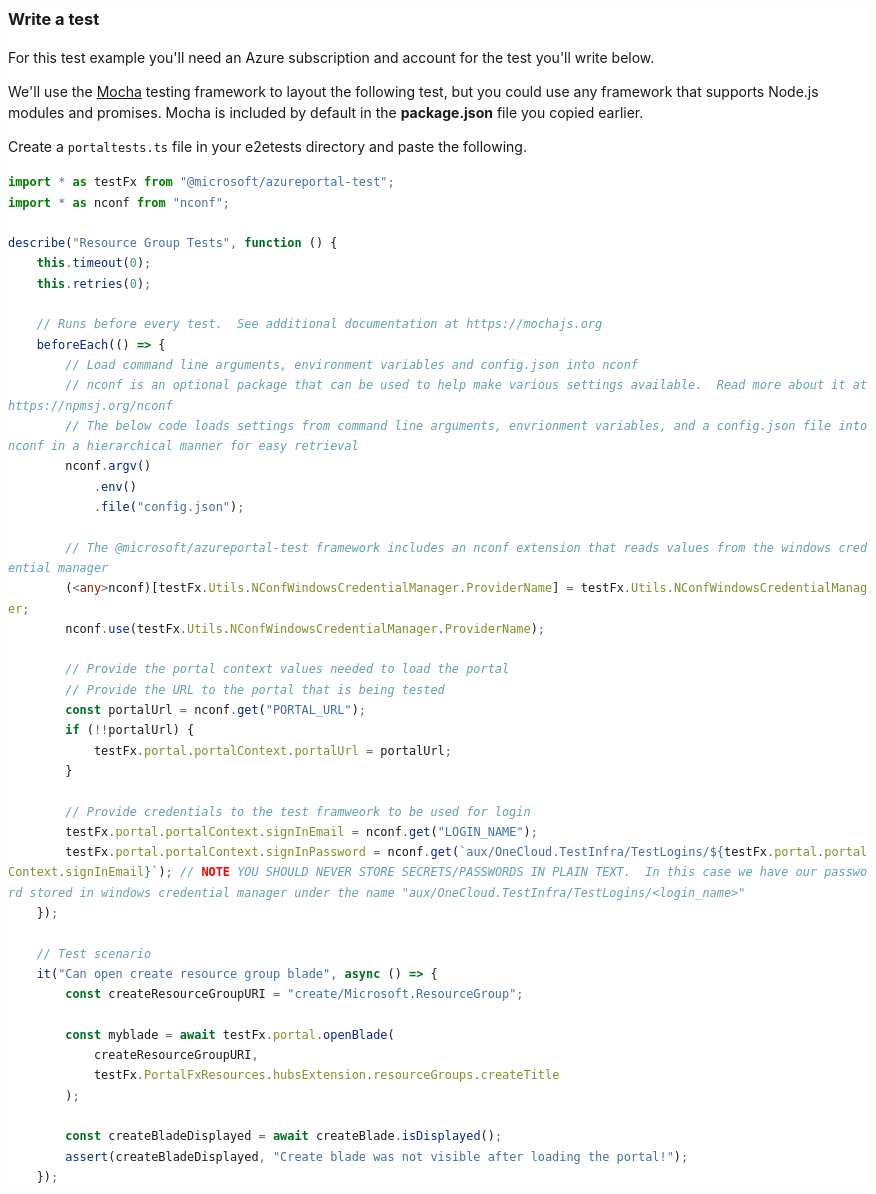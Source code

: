 <a name="overview-write-a-test"></a>
### Write a test

For this test example you'll need an Azure subscription and account for the test you'll write below.

We'll use the [Mocha](https://mochajs.org/) testing framework to layout the following test, but you could use any framework that supports Node.js modules and promises. Mocha is included by default in the **package.json** file you copied earlier.

Create a `portaltests.ts` file in your e2etests directory and paste the following.

```ts
import * as testFx from "@microsoft/azureportal-test";
import * as nconf from "nconf";

describe("Resource Group Tests", function () {
    this.timeout(0);
    this.retries(0);

    // Runs before every test.  See additional documentation at https://mochajs.org
    beforeEach(() => {
        // Load command line arguments, environment variables and config.json into nconf
        // nconf is an optional package that can be used to help make various settings available.  Read more about it at https://npmsj.org/nconf
        // The below code loads settings from command line arguments, envrionment variables, and a config.json file into nconf in a hierarchical manner for easy retrieval
        nconf.argv()
            .env()
            .file("config.json");

        // The @microsoft/azureportal-test framework includes an nconf extension that reads values from the windows credential manager
        (<any>nconf)[testFx.Utils.NConfWindowsCredentialManager.ProviderName] = testFx.Utils.NConfWindowsCredentialManager;
        nconf.use(testFx.Utils.NConfWindowsCredentialManager.ProviderName);

        // Provide the portal context values needed to load the portal
        // Provide the URL to the portal that is being tested
        const portalUrl = nconf.get("PORTAL_URL");
        if (!!portalUrl) {
            testFx.portal.portalContext.portalUrl = portalUrl;
        }

        // Provide credentials to the test framweork to be used for login
        testFx.portal.portalContext.signInEmail = nconf.get("LOGIN_NAME");
        testFx.portal.portalContext.signInPassword = nconf.get(`aux/OneCloud.TestInfra/TestLogins/${testFx.portal.portalContext.signInEmail}`); // NOTE YOU SHOULD NEVER STORE SECRETS/PASSWORDS IN PLAIN TEXT.  In this case we have our password stored in windows credential manager under the name "aux/OneCloud.TestInfra/TestLogins/<login_name>"
    });

    // Test scenario
    it("Can open create resource group blade", async () => {
        const createResourceGroupURI = "create/Microsoft.ResourceGroup";

        const myblade = await testFx.portal.openBlade(
            createResourceGroupURI,
            testFx.PortalFxResources.hubsExtension.resourceGroups.createTitle
        );

        const createBladeDisplayed = await createBlade.isDisplayed();
        assert(createBladeDisplayed, "Create blade was not visible after loading the portal!");
    });

```